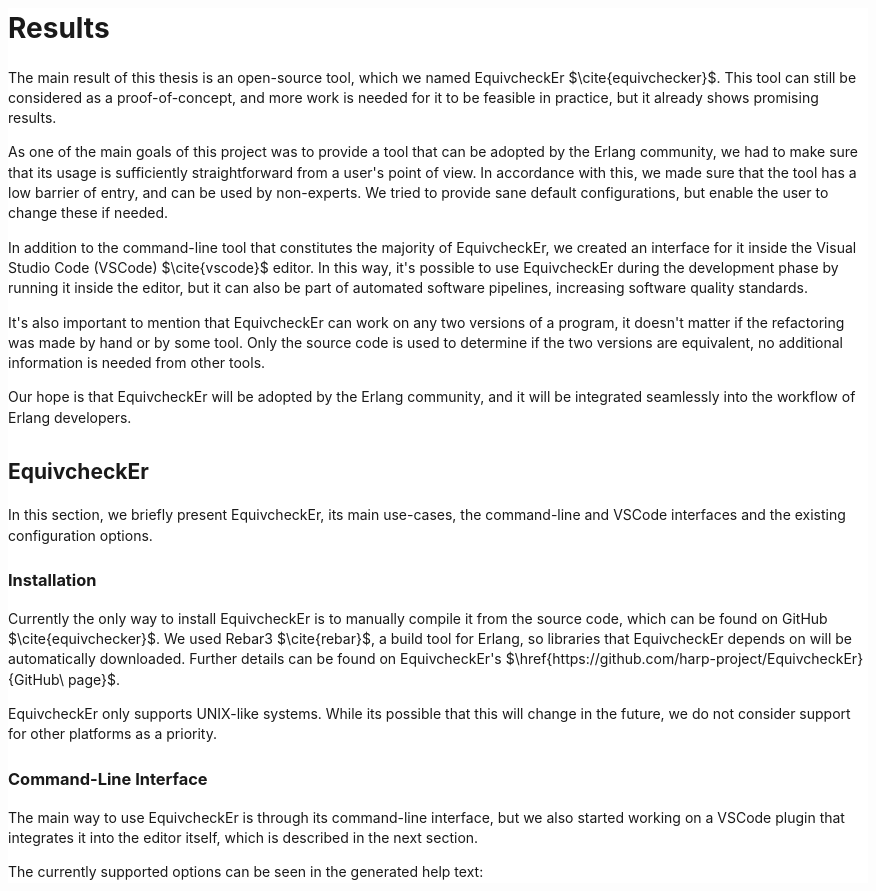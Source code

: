 # Results

The main result of this thesis is an open-source tool, which we named EquivcheckEr $\cite{equivchecker}$.
This tool can still be considered as a proof-of-concept, and more work is needed for it to be feasible in practice, but it already shows promising results.

As one of the main goals of this project was to provide a tool that can be adopted by the Erlang community, we had to make sure that its usage is sufficiently straightforward from a user's point of view.
In accordance with this, we made sure that the tool has a low barrier of entry, and can be used by non-experts.
We tried to provide sane default configurations, but enable the user to change these if needed.

In addition to the command-line tool that constitutes the majority of EquivcheckEr, we created an interface for it inside the Visual Studio Code (VSCode) $\cite{vscode}$ editor.
In this way, it's possible to use EquivcheckEr during the development phase by running it inside the editor, but it can also be part of automated software pipelines, increasing software quality standards.

It's also important to mention that EquivcheckEr can work on any two versions of a program, it doesn't matter if the refactoring was made by hand or by some tool.
Only the source code is used to determine if the two versions are equivalent, no additional information is needed from other tools.

Our hope is that EquivcheckEr will be adopted by the Erlang community, and it will be integrated seamlessly into the workflow of Erlang developers.

## EquivcheckEr

In this section, we briefly present EquivcheckEr, its main use-cases, the command-line and VSCode interfaces and the existing configuration options.

### Installation

Currently the only way to install EquivcheckEr is to manually compile it from the source code, which can be found on GitHub $\cite{equivchecker}$.
We used Rebar3 $\cite{rebar}$, a build tool for Erlang, so libraries that EquivcheckEr depends on will be automatically downloaded.
Further details can be found on EquivcheckEr's $\href{https://github.com/harp-project/EquivcheckEr}{GitHub\ page}$.

EquivcheckEr only supports UNIX-like systems.
While its possible that this will change in the future, we do not consider support for other platforms as a priority.

### Command-Line Interface

The main way to use EquivcheckEr is through its command-line interface, but we also started working on a VSCode plugin that integrates it into the editor itself, which is described in the next section.

The currently supported options can be seen in the generated help text:
